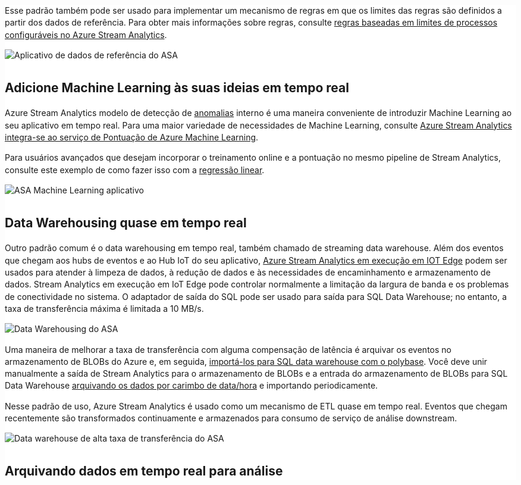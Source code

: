 Esse padrão também pode ser usado para implementar um mecanismo de regras em que os limites das regras são definidos a partir dos dados de referência. Para obter mais informações sobre regras, consulte [regras baseadas em limites de processos configuráveis no Azure Stream Analytics](stream-analytics-threshold-based-rules.md).

![Aplicativo de dados de referência do ASA](media/stream-analytics-solution-patterns/refdataapp.png)

## <a name="add-machine-learning-to-your-real-time-insights"></a>Adicione Machine Learning às suas ideias em tempo real

Azure Stream Analytics modelo de detecção de [anomalias](stream-analytics-machine-learning-anomaly-detection.md) interno é uma maneira conveniente de introduzir Machine Learning ao seu aplicativo em tempo real. Para uma maior variedade de necessidades de Machine Learning, consulte [Azure Stream Analytics integra-se ao serviço de Pontuação de Azure Machine Learning](stream-analytics-machine-learning-integration-tutorial.md).

Para usuários avançados que desejam incorporar o treinamento online e a pontuação no mesmo pipeline de Stream Analytics, consulte este exemplo de como fazer isso com a [regressão linear](stream-analytics-high-frequency-trading.md).

![ASA Machine Learning aplicativo](media/stream-analytics-solution-patterns/mlapp.png)

## <a name="near-real-time-data-warehousing"></a>Data Warehousing quase em tempo real

Outro padrão comum é o data warehousing em tempo real, também chamado de streaming data warehouse. Além dos eventos que chegam aos hubs de eventos e ao Hub IoT do seu aplicativo, [Azure Stream Analytics em execução em IOT Edge](stream-analytics-edge.md) podem ser usados para atender à limpeza de dados, à redução de dados e às necessidades de encaminhamento e armazenamento de dados. Stream Analytics em execução em IoT Edge pode controlar normalmente a limitação da largura de banda e os problemas de conectividade no sistema. O adaptador de saída do SQL pode ser usado para saída para SQL Data Warehouse; no entanto, a taxa de transferência máxima é limitada a 10 MB/s.

![Data Warehousing do ASA](media/stream-analytics-solution-patterns/datawarehousing.png)

Uma maneira de melhorar a taxa de transferência com alguma compensação de latência é arquivar os eventos no armazenamento de BLOBs do Azure e, em seguida, [importá-los para SQL data warehouse com o polybase](../synapse-analytics/sql-data-warehouse/load-data-from-azure-blob-storage-using-polybase.md). Você deve unir manualmente a saída de Stream Analytics para o armazenamento de BLOBs e a entrada do armazenamento de BLOBs para SQL Data Warehouse [arquivando os dados por carimbo de data/hora](stream-analytics-custom-path-patterns-blob-storage-output.md) e importando periodicamente.

Nesse padrão de uso, Azure Stream Analytics é usado como um mecanismo de ETL quase em tempo real. Eventos que chegam recentemente são transformados continuamente e armazenados para consumo de serviço de análise downstream.

![Data warehouse de alta taxa de transferência do ASA](media/stream-analytics-solution-patterns/datawarehousing2.png)

## <a name="archiving-real-time-data-for-analytics"></a>Arquivando dados em tempo real para análise
